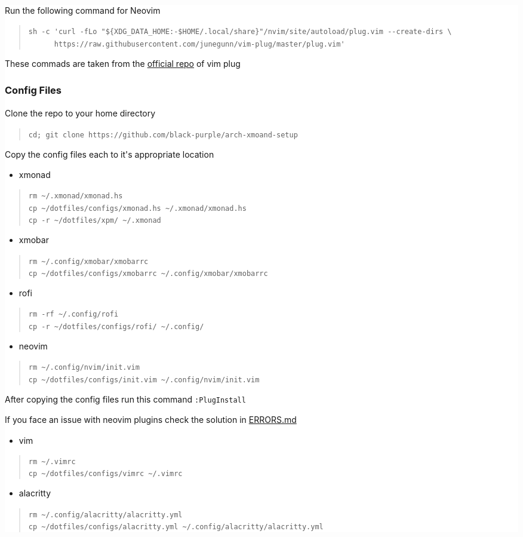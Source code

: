Run the following command for Neovim

>```
>sh -c 'curl -fLo "${XDG_DATA_HOME:-$HOME/.local/share}"/nvim/site/autoload/plug.vim --create-dirs \
>       https://raw.githubusercontent.com/junegunn/vim-plug/master/plug.vim'
>```

These commads are taken from the [official repo](https://github.com/junegunn/vim-plug) of vim plug



### Config Files

Clone the repo to your home directory
>```
>cd; git clone https://github.com/black-purple/arch-xmoand-setup
>```
Copy the config files each to it's appropriate location

* xmonad
>```
>rm ~/.xmonad/xmonad.hs
>cp ~/dotfiles/configs/xmonad.hs ~/.xmonad/xmonad.hs
>cp -r ~/dotfiles/xpm/ ~/.xmonad
>```

* xmobar
>```
>rm ~/.config/xmobar/xmobarrc
>cp ~/dotfiles/configs/xmobarrc ~/.config/xmobar/xmobarrc
>```

* rofi
>```
>rm -rf ~/.config/rofi
>cp -r ~/dotfiles/configs/rofi/ ~/.config/
>```

* neovim
>```
>rm ~/.config/nvim/init.vim
>cp ~/dotfiles/configs/init.vim ~/.config/nvim/init.vim
>```

After copying the config files run this command ```:PlugInstall```

If you face an issue with neovim plugins check the solution in [ERRORS.md](./ERRORS.md)


* vim
>```
>rm ~/.vimrc
>cp ~/dotfiles/configs/vimrc ~/.vimrc
>```

* alacritty
>```
>rm ~/.config/alacritty/alacritty.yml
>cp ~/dotfiles/configs/alacritty.yml ~/.config/alacritty/alacritty.yml
>```
